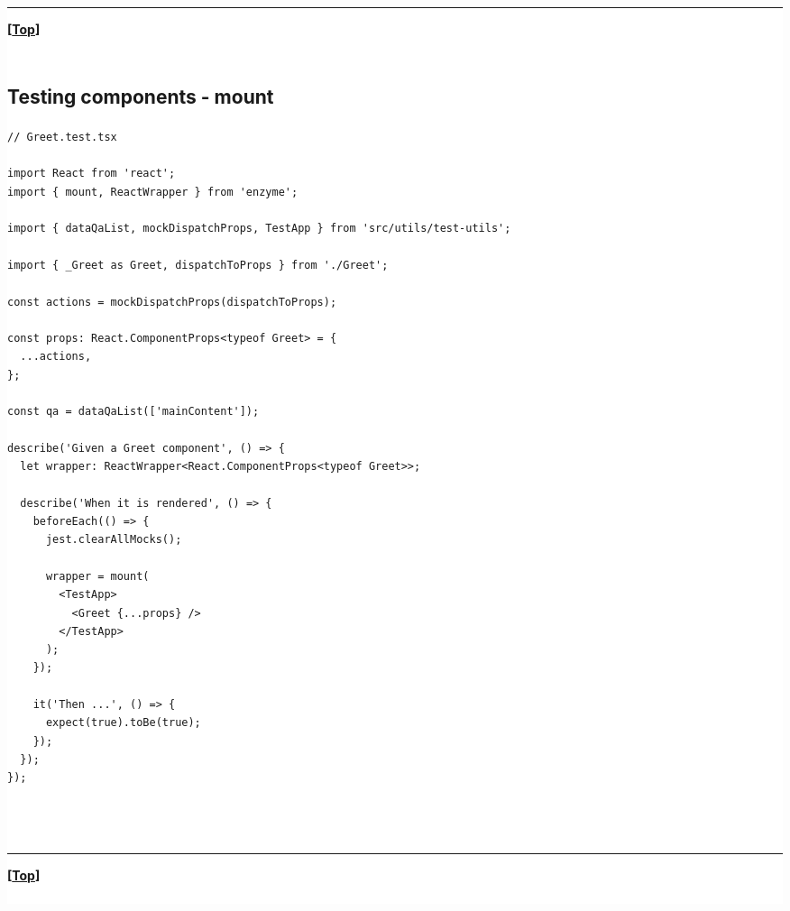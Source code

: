 
---
**[[Top](#React-Snippets)]**<br><br>


## Testing components - mount


```tsx
// Greet.test.tsx

import React from 'react';
import { mount, ReactWrapper } from 'enzyme';

import { dataQaList, mockDispatchProps, TestApp } from 'src/utils/test-utils';

import { _Greet as Greet, dispatchToProps } from './Greet';

const actions = mockDispatchProps(dispatchToProps);

const props: React.ComponentProps<typeof Greet> = {
  ...actions,
};

const qa = dataQaList(['mainContent']);

describe('Given a Greet component', () => {
  let wrapper: ReactWrapper<React.ComponentProps<typeof Greet>>;

  describe('When it is rendered', () => {
    beforeEach(() => {
      jest.clearAllMocks();

      wrapper = mount(
        <TestApp>
          <Greet {...props} />
        </TestApp>
      );
    });

    it('Then ...', () => {
      expect(true).toBe(true);
    });
  });
});




```

---
**[[Top](#React-Snippets)]**<br><br>
